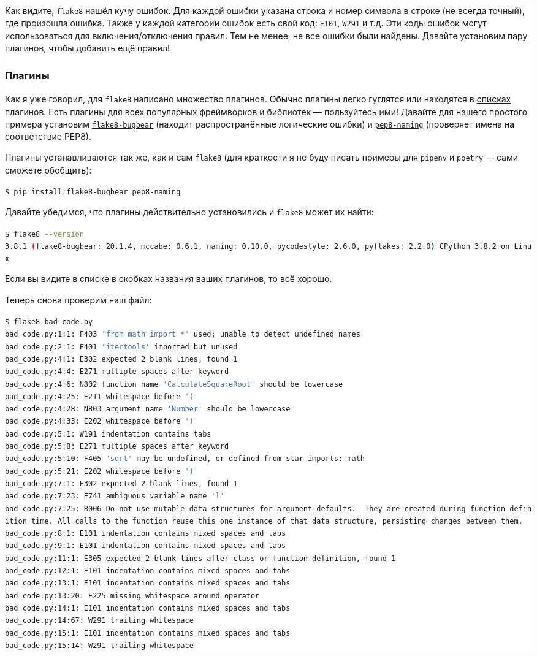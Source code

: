 Как видите, `flake8` нашёл кучу ошибок. Для каждой ошибки указана строка
и номер символа в строке (не всегда точный), где произошла ошибка.
Также у каждой категории ошибок есть свой код: `E101`, `W291` и т.д.
Эти коды ошибок могут использоваться для включения/отключения правил.
Тем не менее, не все ошибки были найдены. Давайте установим пару плагинов,
чтобы добавить ещё правил!

### Плагины

Как я уже говорил, для `flake8` написано множество плагинов.
Обычно плагины легко гуглятся или находятся в [списках плагинов](https://github.com/DmytroLitvinov/awesome-flake8-extensions).
Есть плагины для всех популярных фреймворков и библиотек — пользуйтесь ими!
Давайте для нашего простого примера установим
[`flake8-bugbear`](https://github.com/PyCQA/flake8-bugbear)
(находит распространённые логические ошибки) и 
[`pep8-naming`](https://github.com/PyCQA/pep8-naming)
(проверяет имена на соответствие PEP8).

Плагины устанавливаются так же, как и сам `flake8` (для краткости я
не буду писать примеры для `pipenv` и `poetry` — сами сможете обобщить):

```sh
$ pip install flake8-bugbear pep8-naming
```

Давайте убедимся, что плагины действительно установились
и `flake8` может их найти:

```sh
$ flake8 --version
3.8.1 (flake8-bugbear: 20.1.4, mccabe: 0.6.1, naming: 0.10.0, pycodestyle: 2.6.0, pyflakes: 2.2.0) CPython 3.8.2 on Linux
```

Если вы видите в списке в скобках названия ваших плагинов, то всё хорошо.

Теперь снова проверим наш файл:

```sh
$ flake8 bad_code.py
bad_code.py:1:1: F403 'from math import *' used; unable to detect undefined names
bad_code.py:2:1: F401 'itertools' imported but unused
bad_code.py:4:1: E302 expected 2 blank lines, found 1
bad_code.py:4:4: E271 multiple spaces after keyword
bad_code.py:4:6: N802 function name 'CalculateSquareRoot' should be lowercase
bad_code.py:4:25: E211 whitespace before '('
bad_code.py:4:28: N803 argument name 'Number' should be lowercase
bad_code.py:4:33: E202 whitespace before ')'
bad_code.py:5:1: W191 indentation contains tabs
bad_code.py:5:8: E271 multiple spaces after keyword
bad_code.py:5:10: F405 'sqrt' may be undefined, or defined from star imports: math
bad_code.py:5:21: E202 whitespace before ')'
bad_code.py:7:1: E302 expected 2 blank lines, found 1
bad_code.py:7:23: E741 ambiguous variable name 'l'
bad_code.py:7:25: B006 Do not use mutable data structures for argument defaults.  They are created during function definition time. All calls to the function reuse this one instance of that data structure, persisting changes between them.
bad_code.py:8:1: E101 indentation contains mixed spaces and tabs
bad_code.py:9:1: E101 indentation contains mixed spaces and tabs
bad_code.py:11:1: E305 expected 2 blank lines after class or function definition, found 1
bad_code.py:12:1: E101 indentation contains mixed spaces and tabs
bad_code.py:13:1: E101 indentation contains mixed spaces and tabs
bad_code.py:13:20: E225 missing whitespace around operator
bad_code.py:14:1: E101 indentation contains mixed spaces and tabs
bad_code.py:14:67: W291 trailing whitespace
bad_code.py:15:1: E101 indentation contains mixed spaces and tabs
bad_code.py:15:14: W291 trailing whitespace
```